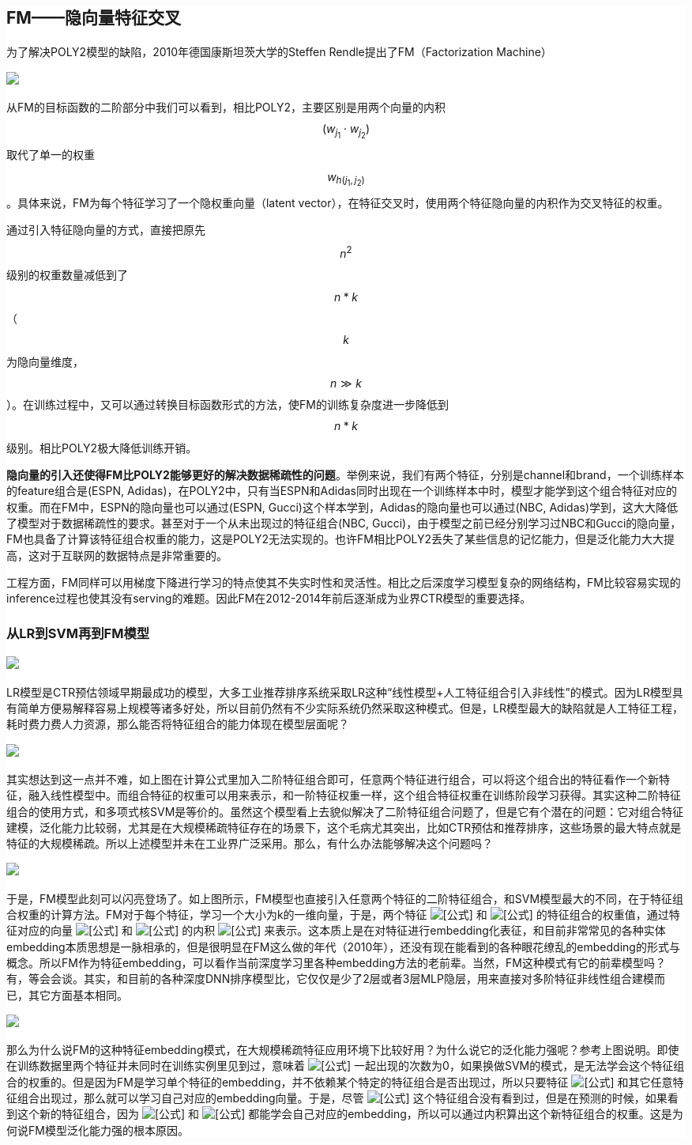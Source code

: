 ## **FM——隐向量特征交叉**

为了解决POLY2模型的缺陷，2010年德国康斯坦茨大学的Steffen Rendle提出了FM（Factorization Machine）

![](https://pic1.zhimg.com/80/v2-37ad46126a17c2a89444028fe130601c_hd.png)

从FM的目标函数的二阶部分中我们可以看到，相比POLY2，主要区别是用两个向量的内积 $$(w_{j_1}\cdot w_{j_2})$$ 取代了单一的权重 $$w_{h(j_1,j_2)}$$ 。具体来说，FM为每个特征学习了一个隐权重向量（latent vector），在特征交叉时，使用两个特征隐向量的内积作为交叉特征的权重。

通过引入特征隐向量的方式，直接把原先 $$n^2$$ 级别的权重数量减低到了 $$n*k$$ （ $$k$$ 为隐向量维度， $$n\gg k$$ ）。在训练过程中，又可以通过转换目标函数形式的方法，使FM的训练复杂度进一步降低到 $$n*k$$ 级别。相比POLY2极大降低训练开销。

**隐向量的引入还使得FM比POLY2能够更好的解决数据稀疏性的问题**。举例来说，我们有两个特征，分别是channel和brand，一个训练样本的feature组合是\(ESPN, Adidas\)，在POLY2中，只有当ESPN和Adidas同时出现在一个训练样本中时，模型才能学到这个组合特征对应的权重。而在FM中，ESPN的隐向量也可以通过\(ESPN, Gucci\)这个样本学到，Adidas的隐向量也可以通过\(NBC, Adidas\)学到，这大大降低了模型对于数据稀疏性的要求。甚至对于一个从未出现过的特征组合\(NBC, Gucci\)，由于模型之前已经分别学习过NBC和Gucci的隐向量，FM也具备了计算该特征组合权重的能力，这是POLY2无法实现的。也许FM相比POLY2丢失了某些信息的记忆能力，但是泛化能力大大提高，这对于互联网的数据特点是非常重要的。

工程方面，FM同样可以用梯度下降进行学习的特点使其不失实时性和灵活性。相比之后深度学习模型复杂的网络结构，FM比较容易实现的inference过程也使其没有serving的难题。因此FM在2012-2014年前后逐渐成为业界CTR模型的重要选择。

### **从LR到SVM再到FM模型**

![](https://pic3.zhimg.com/80/v2-bc6a391f231d93e4f7895931b2b4dd4e_hd.jpg)

LR模型是CTR预估领域早期最成功的模型，大多工业推荐排序系统采取LR这种“线性模型+人工特征组合引入非线性”的模式。因为LR模型具有简单方便易解释容易上规模等诸多好处，所以目前仍然有不少实际系统仍然采取这种模式。但是，LR模型最大的缺陷就是人工特征工程，耗时费力费人力资源，那么能否将特征组合的能力体现在模型层面呢？

![](https://pic4.zhimg.com/80/v2-ac4ddbb05780015aff1567a590b46cc3_hd.jpg)

其实想达到这一点并不难，如上图在计算公式里加入二阶特征组合即可，任意两个特征进行组合，可以将这个组合出的特征看作一个新特征，融入线性模型中。而组合特征的权重可以用来表示，和一阶特征权重一样，这个组合特征权重在训练阶段学习获得。其实这种二阶特征组合的使用方式，和多项式核SVM是等价的。虽然这个模型看上去貌似解决了二阶特征组合问题了，但是它有个潜在的问题：它对组合特征建模，泛化能力比较弱，尤其是在大规模稀疏特征存在的场景下，这个毛病尤其突出，比如CTR预估和推荐排序，这些场景的最大特点就是特征的大规模稀疏。所以上述模型并未在工业界广泛采用。那么，有什么办法能够解决这个问题吗？

![](https://pic3.zhimg.com/80/v2-b7764d67b0d5b5ef791848a74316c2aa_hd.jpg)

于是，FM模型此刻可以闪亮登场了。如上图所示，FM模型也直接引入任意两个特征的二阶特征组合，和SVM模型最大的不同，在于特征组合权重的计算方法。FM对于每个特征，学习一个大小为k的一维向量，于是，两个特征 ![\[&#x516C;&#x5F0F;\]](https://www.zhihu.com/equation?tex=x_i) 和 ![\[&#x516C;&#x5F0F;\]](https://www.zhihu.com/equation?tex=x_j) 的特征组合的权重值，通过特征对应的向量 ![\[&#x516C;&#x5F0F;\]](https://www.zhihu.com/equation?tex=v_i) 和 ![\[&#x516C;&#x5F0F;\]](https://www.zhihu.com/equation?tex=v_j) 的内积 ![\[&#x516C;&#x5F0F;\]](https://www.zhihu.com/equation?tex=%E2%8C%A9v_i%2Cv_j+%E2%8C%AA) 来表示。这本质上是在对特征进行embedding化表征，和目前非常常见的各种实体embedding本质思想是一脉相承的，但是很明显在FM这么做的年代（2010年），还没有现在能看到的各种眼花缭乱的embedding的形式与概念。所以FM作为特征embedding，可以看作当前深度学习里各种embedding方法的老前辈。当然，FM这种模式有它的前辈模型吗？有，等会会谈。其实，和目前的各种深度DNN排序模型比，它仅仅是少了2层或者3层MLP隐层，用来直接对多阶特征非线性组合建模而已，其它方面基本相同。

![](https://pic2.zhimg.com/80/v2-6f3901d8235f7f4e5abfab77787cc0dd_hd.jpg)

那么为什么说FM的这种特征embedding模式，在大规模稀疏特征应用环境下比较好用？为什么说它的泛化能力强呢？参考上图说明。即使在训练数据里两个特征并未同时在训练实例里见到过，意味着 ![\[&#x516C;&#x5F0F;\]](https://www.zhihu.com/equation?tex=x_i++and+x_j) 一起出现的次数为0，如果换做SVM的模式，是无法学会这个特征组合的权重的。但是因为FM是学习单个特征的embedding，并不依赖某个特定的特征组合是否出现过，所以只要特征 ![\[&#x516C;&#x5F0F;\]](https://www.zhihu.com/equation?tex=x_i) 和其它任意特征组合出现过，那么就可以学习自己对应的embedding向量。于是，尽管 ![\[&#x516C;&#x5F0F;\]](https://www.zhihu.com/equation?tex=x_i++and+x_j) 这个特征组合没有看到过，但是在预测的时候，如果看到这个新的特征组合，因为 ![\[&#x516C;&#x5F0F;\]](https://www.zhihu.com/equation?tex=x_i) 和 ![\[&#x516C;&#x5F0F;\]](https://www.zhihu.com/equation?tex=x_j) 都能学会自己对应的embedding，所以可以通过内积算出这个新特征组合的权重。这是为何说FM模型泛化能力强的根本原因。
